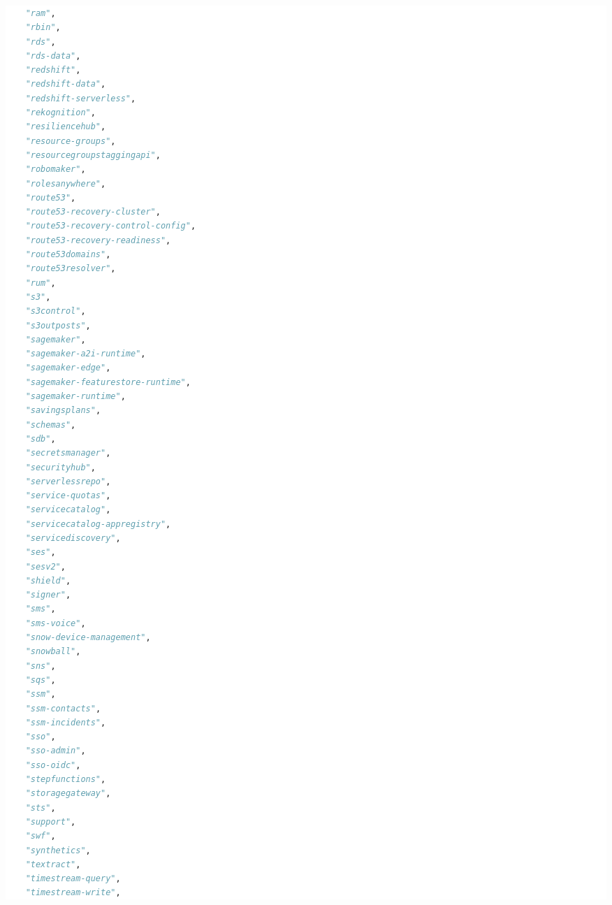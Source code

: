 ```python title="Definition"
    "ram",
    "rbin",
    "rds",
    "rds-data",
    "redshift",
    "redshift-data",
    "redshift-serverless",
    "rekognition",
    "resiliencehub",
    "resource-groups",
    "resourcegroupstaggingapi",
    "robomaker",
    "rolesanywhere",
    "route53",
    "route53-recovery-cluster",
    "route53-recovery-control-config",
    "route53-recovery-readiness",
    "route53domains",
    "route53resolver",
    "rum",
    "s3",
    "s3control",
    "s3outposts",
    "sagemaker",
    "sagemaker-a2i-runtime",
    "sagemaker-edge",
    "sagemaker-featurestore-runtime",
    "sagemaker-runtime",
    "savingsplans",
    "schemas",
    "sdb",
    "secretsmanager",
    "securityhub",
    "serverlessrepo",
    "service-quotas",
    "servicecatalog",
    "servicecatalog-appregistry",
    "servicediscovery",
    "ses",
    "sesv2",
    "shield",
    "signer",
    "sms",
    "sms-voice",
    "snow-device-management",
    "snowball",
    "sns",
    "sqs",
    "ssm",
    "ssm-contacts",
    "ssm-incidents",
    "sso",
    "sso-admin",
    "sso-oidc",
    "stepfunctions",
    "storagegateway",
    "sts",
    "support",
    "swf",
    "synthetics",
    "textract",
    "timestream-query",
    "timestream-write",
```